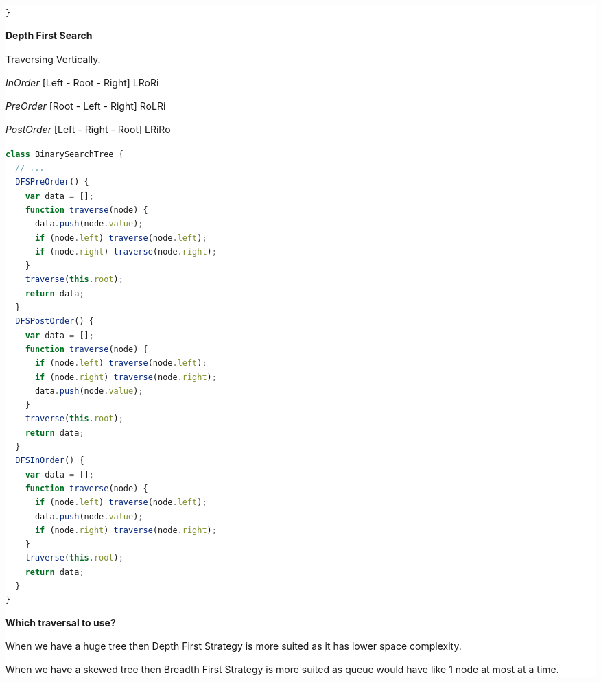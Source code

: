 ```javascript
}
```

**Depth First Search**

Traversing Vertically.

_InOrder_ [Left - Root - Right] LRoRi

_PreOrder_ [Root - Left - Right] RoLRi

_PostOrder_ [Left - Right - Root] LRiRo

```javascript
class BinarySearchTree {
  // ...
  DFSPreOrder() {
    var data = [];
    function traverse(node) {
      data.push(node.value);
      if (node.left) traverse(node.left);
      if (node.right) traverse(node.right);
    }
    traverse(this.root);
    return data;
  }
  DFSPostOrder() {
    var data = [];
    function traverse(node) {
      if (node.left) traverse(node.left);
      if (node.right) traverse(node.right);
      data.push(node.value);
    }
    traverse(this.root);
    return data;
  }
  DFSInOrder() {
    var data = [];
    function traverse(node) {
      if (node.left) traverse(node.left);
      data.push(node.value);
      if (node.right) traverse(node.right);
    }
    traverse(this.root);
    return data;
  }
}
```

**Which traversal to use?**

When we have a huge tree then Depth First Strategy is more suited as it has lower space complexity.

When we have a skewed tree then Breadth First Strategy is more suited as queue would have like 1 node at most at a time.
